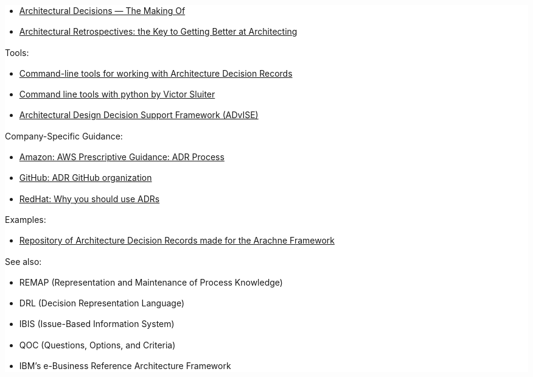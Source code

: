  * [Architectural Decisions — The Making Of](https://ozimmer.ch/practices/2020/04/27/ArchitectureDecisionMaking.html)

* [Architectural Retrospectives: the Key to Getting Better at Architecting](https://www.infoq.com/articles/architectural-retrospectives/)

Tools:

  * [Command-line tools for working with Architecture Decision Records](https://github.com/npryce/adr-tools)

  * [Command line tools with python by Victor Sluiter](https://bitbucket.org/tinkerer_/adr-tools-python/src/master/)

  * [Architectural Design Decision Support Framework (ADvISE)](https://swa.univie.ac.at/Software_Architecture/research-projects/architectural-design-decision-support-framework-advise/)

Company-Specific Guidance:

  * [Amazon: AWS Prescriptive Guidance: ADR Process](https://docs.aws.amazon.com/prescriptive-guidance/latest/architectural-decision-records/adr-process.html)

 * [GitHub: ADR GitHub organization](https://adr.github.io/)

 * [RedHat: Why you should use ADRs](https://www.redhat.com/architect/architecture-decision-records)

Examples:

  * [Repository of Architecture Decision Records made for the Arachne Framework](https://github.com/arachne-framework/architecture)

See also:

  * REMAP (Representation and Maintenance of Process Knowledge)

  * DRL (Decision Representation Language)

  * IBIS (Issue-Based Information System)

  * QOC (Questions, Options, and Criteria)

  * IBM’s e-Business Reference Architecture Framework
